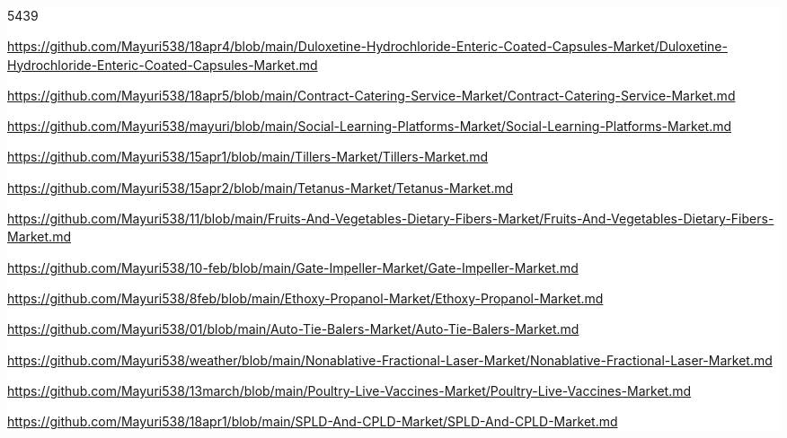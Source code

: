 5439</p><p><a href="https://github.com/Mayuri538/18apr4/blob/main/Duloxetine-Hydrochloride-Enteric-Coated-Capsules-Market/Duloxetine-Hydrochloride-Enteric-Coated-Capsules-Market.md">https://github.com/Mayuri538/18apr4/blob/main/Duloxetine-Hydrochloride-Enteric-Coated-Capsules-Market/Duloxetine-Hydrochloride-Enteric-Coated-Capsules-Market.md</a></p><p><a href="https://github.com/Mayuri538/18apr5/blob/main/Contract-Catering-Service-Market/Contract-Catering-Service-Market.md">https://github.com/Mayuri538/18apr5/blob/main/Contract-Catering-Service-Market/Contract-Catering-Service-Market.md</a></p><p><a href="https://github.com/Mayuri538/mayuri/blob/main/Social-Learning-Platforms-Market/Social-Learning-Platforms-Market.md">https://github.com/Mayuri538/mayuri/blob/main/Social-Learning-Platforms-Market/Social-Learning-Platforms-Market.md</a></p><p><a href="https://github.com/Mayuri538/15apr1/blob/main/Tillers-Market/Tillers-Market.md">https://github.com/Mayuri538/15apr1/blob/main/Tillers-Market/Tillers-Market.md</a></p><p><a href="https://github.com/Mayuri538/15apr2/blob/main/Tetanus-Market/Tetanus-Market.md">https://github.com/Mayuri538/15apr2/blob/main/Tetanus-Market/Tetanus-Market.md</a></p><p><a href="https://github.com/Mayuri538/11/blob/main/Fruits-And-Vegetables-Dietary-Fibers-Market/Fruits-And-Vegetables-Dietary-Fibers-Market.md">https://github.com/Mayuri538/11/blob/main/Fruits-And-Vegetables-Dietary-Fibers-Market/Fruits-And-Vegetables-Dietary-Fibers-Market.md</a></p><p><a href="https://github.com/Mayuri538/10-feb/blob/main/Gate-Impeller-Market/Gate-Impeller-Market.md">https://github.com/Mayuri538/10-feb/blob/main/Gate-Impeller-Market/Gate-Impeller-Market.md</a></p><p><a href="https://github.com/Mayuri538/8feb/blob/main/Ethoxy-Propanol-Market/Ethoxy-Propanol-Market.md">https://github.com/Mayuri538/8feb/blob/main/Ethoxy-Propanol-Market/Ethoxy-Propanol-Market.md</a></p><p><a href="https://github.com/Mayuri538/01/blob/main/Auto-Tie-Balers-Market/Auto-Tie-Balers-Market.md">https://github.com/Mayuri538/01/blob/main/Auto-Tie-Balers-Market/Auto-Tie-Balers-Market.md</a></p><p><a href="https://github.com/Mayuri538/weather/blob/main/Nonablative-Fractional-Laser-Market/Nonablative-Fractional-Laser-Market.md">https://github.com/Mayuri538/weather/blob/main/Nonablative-Fractional-Laser-Market/Nonablative-Fractional-Laser-Market.md</a></p><p><a href="https://github.com/Mayuri538/13march/blob/main/Poultry-Live-Vaccines-Market/Poultry-Live-Vaccines-Market.md">https://github.com/Mayuri538/13march/blob/main/Poultry-Live-Vaccines-Market/Poultry-Live-Vaccines-Market.md</a></p><p><a href="https://github.com/Mayuri538/18apr1/blob/main/SPLD-And-CPLD-Market/SPLD-And-CPLD-Market.md">https://github.com/Mayuri538/18apr1/blob/main/SPLD-And-CPLD-Market/SPLD-And-CPLD-Market.md</a></p>
